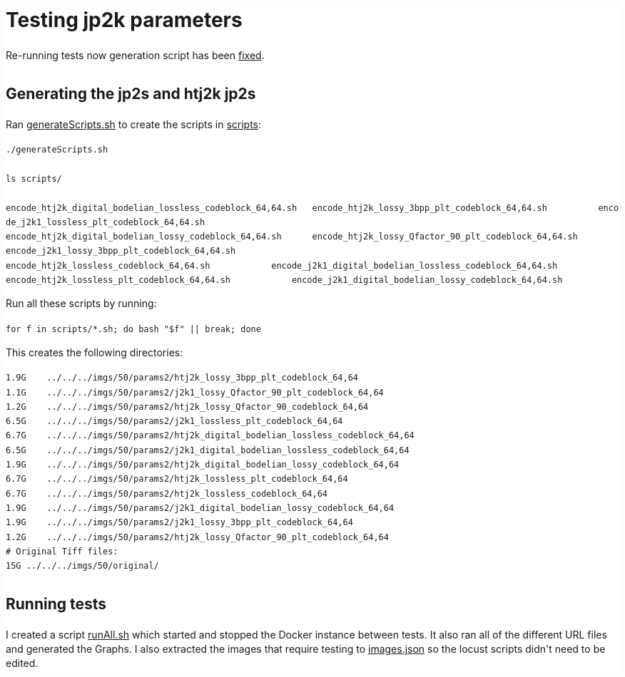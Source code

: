 # Testing jp2k parameters 

Re-running tests now generation script has been [fixed]().

## Generating the jp2s and htj2k jp2s

Ran [generateScripts.sh](generateScripts.sh) to create the scripts in [scripts](scripts/):

```
./generateScripts.sh

ls scripts/

encode_htj2k_digital_bodelian_lossless_codeblock_64,64.sh	encode_htj2k_lossy_3bpp_plt_codeblock_64,64.sh			encode_j2k1_lossless_plt_codeblock_64,64.sh
encode_htj2k_digital_bodelian_lossy_codeblock_64,64.sh		encode_htj2k_lossy_Qfactor_90_plt_codeblock_64,64.sh		encode_j2k1_lossy_3bpp_plt_codeblock_64,64.sh
encode_htj2k_lossless_codeblock_64,64.sh			encode_j2k1_digital_bodelian_lossless_codeblock_64,64.sh
encode_htj2k_lossless_plt_codeblock_64,64.sh			encode_j2k1_digital_bodelian_lossy_codeblock_64,64.sh
```

Run all these scripts by running:

```
for f in scripts/*.sh; do bash "$f" || break; done
```

This creates the following directories:

```
1.9G	../../../imgs/50/params2/htj2k_lossy_3bpp_plt_codeblock_64,64
1.1G	../../../imgs/50/params2/j2k1_lossy_Qfactor_90_plt_codeblock_64,64
1.2G	../../../imgs/50/params2/htj2k_lossy_Qfactor_90_codeblock_64,64
6.5G	../../../imgs/50/params2/j2k1_lossless_plt_codeblock_64,64
6.7G	../../../imgs/50/params2/htj2k_digital_bodelian_lossless_codeblock_64,64
6.5G	../../../imgs/50/params2/j2k1_digital_bodelian_lossless_codeblock_64,64
1.9G	../../../imgs/50/params2/htj2k_digital_bodelian_lossy_codeblock_64,64
6.7G	../../../imgs/50/params2/htj2k_lossless_plt_codeblock_64,64
6.7G	../../../imgs/50/params2/htj2k_lossless_codeblock_64,64
1.9G	../../../imgs/50/params2/j2k1_digital_bodelian_lossy_codeblock_64,64
1.9G	../../../imgs/50/params2/j2k1_lossy_3bpp_plt_codeblock_64,64
1.2G	../../../imgs/50/params2/htj2k_lossy_Qfactor_90_plt_codeblock_64,64
# Original Tiff files:
15G	../../../imgs/50/original/
```

## Running tests

I created a script [runAll.sh](runAll.sh) which started and stopped the Docker instance between tests. It also ran all of the different URL files and generated the Graphs. I also extracted the images that require testing to [images.json](images.json) so the locust scripts didn't need to be edited. 
